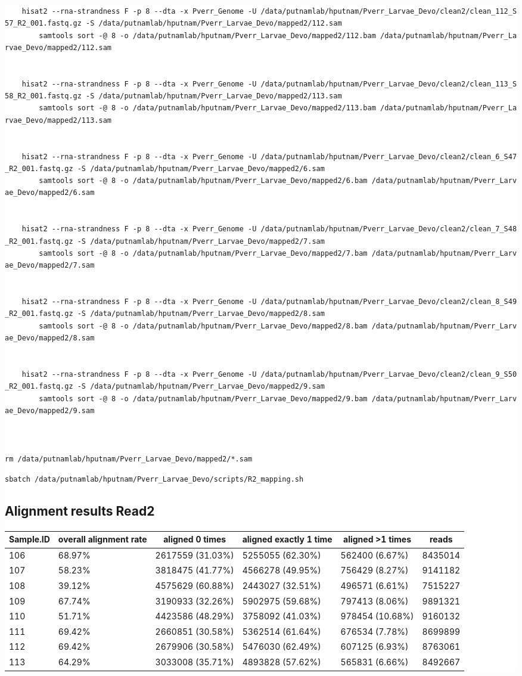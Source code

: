 ```
	hisat2 --rna-strandness F -p 8 --dta -x Pverr_Genome -U /data/putnamlab/hputnam/Pverr_Larvae_Devo/clean2/clean_112_S57_R2_001.fastq.gz -S /data/putnamlab/hputnam/Pverr_Larvae_Devo/mapped2/112.sam
        samtools sort -@ 8 -o /data/putnamlab/hputnam/Pverr_Larvae_Devo/mapped2/112.bam /data/putnamlab/hputnam/Pverr_Larvae_Devo/mapped2/112.sam


	hisat2 --rna-strandness F -p 8 --dta -x Pverr_Genome -U /data/putnamlab/hputnam/Pverr_Larvae_Devo/clean2/clean_113_S58_R2_001.fastq.gz -S /data/putnamlab/hputnam/Pverr_Larvae_Devo/mapped2/113.sam
        samtools sort -@ 8 -o /data/putnamlab/hputnam/Pverr_Larvae_Devo/mapped2/113.bam /data/putnamlab/hputnam/Pverr_Larvae_Devo/mapped2/113.sam


	hisat2 --rna-strandness F -p 8 --dta -x Pverr_Genome -U /data/putnamlab/hputnam/Pverr_Larvae_Devo/clean2/clean_6_S47_R2_001.fastq.gz -S /data/putnamlab/hputnam/Pverr_Larvae_Devo/mapped2/6.sam
        samtools sort -@ 8 -o /data/putnamlab/hputnam/Pverr_Larvae_Devo/mapped2/6.bam /data/putnamlab/hputnam/Pverr_Larvae_Devo/mapped2/6.sam


	hisat2 --rna-strandness F -p 8 --dta -x Pverr_Genome -U /data/putnamlab/hputnam/Pverr_Larvae_Devo/clean2/clean_7_S48_R2_001.fastq.gz -S /data/putnamlab/hputnam/Pverr_Larvae_Devo/mapped2/7.sam
        samtools sort -@ 8 -o /data/putnamlab/hputnam/Pverr_Larvae_Devo/mapped2/7.bam /data/putnamlab/hputnam/Pverr_Larvae_Devo/mapped2/7.sam


	hisat2 --rna-strandness F -p 8 --dta -x Pverr_Genome -U /data/putnamlab/hputnam/Pverr_Larvae_Devo/clean2/clean_8_S49_R2_001.fastq.gz -S /data/putnamlab/hputnam/Pverr_Larvae_Devo/mapped2/8.sam
        samtools sort -@ 8 -o /data/putnamlab/hputnam/Pverr_Larvae_Devo/mapped2/8.bam /data/putnamlab/hputnam/Pverr_Larvae_Devo/mapped2/8.sam


	hisat2 --rna-strandness F -p 8 --dta -x Pverr_Genome -U /data/putnamlab/hputnam/Pverr_Larvae_Devo/clean2/clean_9_S50_R2_001.fastq.gz -S /data/putnamlab/hputnam/Pverr_Larvae_Devo/mapped2/9.sam
        samtools sort -@ 8 -o /data/putnamlab/hputnam/Pverr_Larvae_Devo/mapped2/9.bam /data/putnamlab/hputnam/Pverr_Larvae_Devo/mapped2/9.sam


  
rm /data/putnamlab/hputnam/Pverr_Larvae_Devo/mapped2/*.sam

```

```
sbatch /data/putnamlab/hputnam/Pverr_Larvae_Devo/scripts/R2_mapping.sh
```

## Alignment results Read2

|Sample.ID | overall alignment rate| aligned 0 times | aligned exactly 1 time | aligned >1 times | reads|
|---|---|---|---|---|---|
|106|68.97%|2617559 (31.03%)|5255055 (62.30%)|562400 (6.67%)|8435014 |
|107|58.23%|3818475 (41.77%)|4566278 (49.95%)|756429 (8.27%)|9141182|
|108|39.12%|4575629 (60.88%)|2443027 (32.51%)|496571 (6.61%)|7515227|
|109|67.74%|3190933 (32.26%)|5902975 (59.68%)|797413 (8.06%)|9891321|
|110|51.71%|4423586 (48.29%)|3758092 (41.03%)|978454 (10.68%)|9160132|
|111|69.42%|2660851 (30.58%)|5362514 (61.64%)|676534 (7.78%)|8699899|
|112|69.42%|2679906 (30.58%)|5476030 (62.49%)|607125 (6.93%)|8763061|
|113|64.29%|3033008 (35.71%)|4893828 (57.62%)|565831 (6.66%)|8492667|